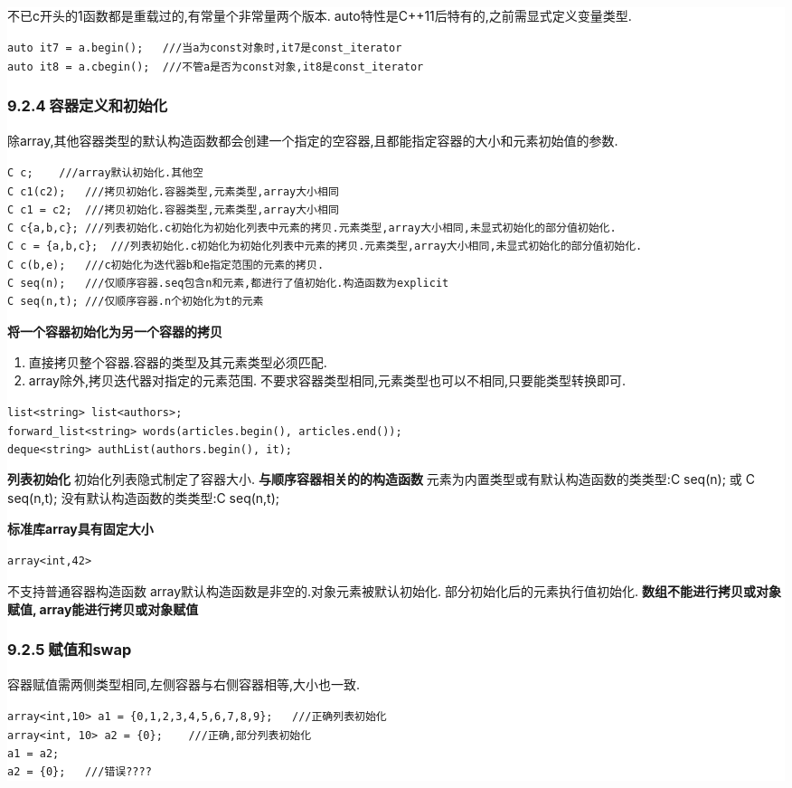 不已c开头的1函数都是重载过的,有常量个非常量两个版本.
auto特性是C++11后特有的,之前需显式定义变量类型.

```
auto it7 = a.begin();	///当a为const对象时,it7是const_iterator
auto it8 = a.cbegin();	///不管a是否为const对象,it8是const_iterator
```

### 9.2.4 容器定义和初始化
除array,其他容器类型的默认构造函数都会创建一个指定的空容器,且都能指定容器的大小和元素初始值的参数.

```
C c;	///array默认初始化.其他空
C c1(c2);	///拷贝初始化.容器类型,元素类型,array大小相同
C c1 = c2;	///拷贝初始化.容器类型,元素类型,array大小相同
C c{a,b,c};	///列表初始化.c初始化为初始化列表中元素的拷贝.元素类型,array大小相同,未显式初始化的部分值初始化.
C c = {a,b,c};	///列表初始化.c初始化为初始化列表中元素的拷贝.元素类型,array大小相同,未显式初始化的部分值初始化.
C c(b,e);	///c初始化为迭代器b和e指定范围的元素的拷贝.
C seq(n);	///仅顺序容器.seq包含n和元素,都进行了值初始化.构造函数为explicit
C seq(n,t); ///仅顺序容器.n个初始化为t的元素
```

**将一个容器初始化为另一个容器的拷贝**
1. 直接拷贝整个容器.容器的类型及其元素类型必须匹配.
2. array除外,拷贝迭代器对指定的元素范围. 不要求容器类型相同,元素类型也可以不相同,只要能类型转换即可.

```
list<string> list<authors>;
forward_list<string> words(articles.begin(), articles.end());
deque<string> authList(authors.begin(), it);
```

**列表初始化**
初始化列表隐式制定了容器大小.
**与顺序容器相关的的构造函数**
元素为内置类型或有默认构造函数的类类型:C seq(n); 或 C seq(n,t);
没有默认构造函数的类类型:C seq(n,t);

**标准库array具有固定大小**
```
array<int,42>
```
不支持普通容器构造函数
array默认构造函数是非空的.对象元素被默认初始化.
部分初始化后的元素执行值初始化.
**数组不能进行拷贝或对象赋值, array能进行拷贝或对象赋值**

### 9.2.5 赋值和swap
容器赋值需两侧类型相同,左侧容器与右侧容器相等,大小也一致.
```
array<int,10> a1 = {0,1,2,3,4,5,6,7,8,9};	///正确列表初始化
array<int, 10> a2 = {0};	///正确,部分列表初始化
a1 = a2;
a2 = {0};	///错误????
```

